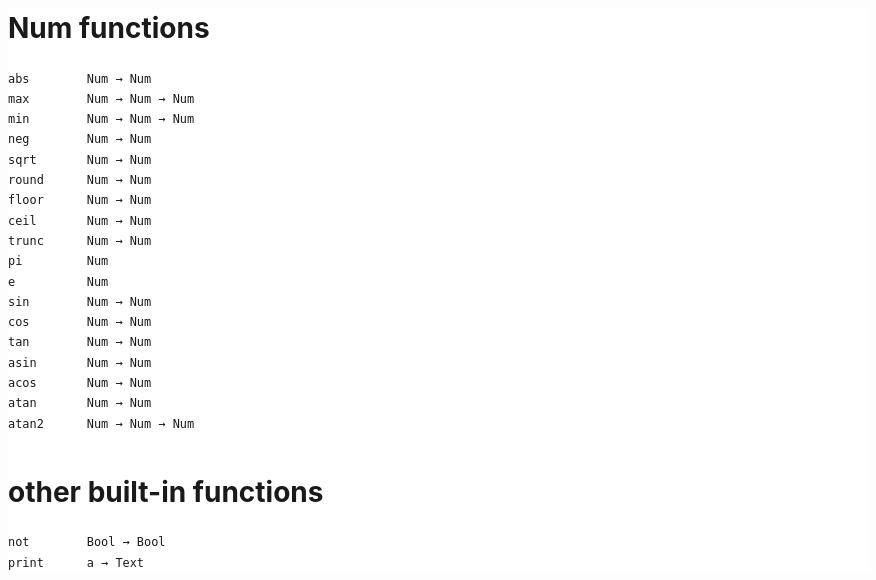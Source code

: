 # Num functions
```
abs        Num → Num
max        Num → Num → Num
min        Num → Num → Num
neg        Num → Num
sqrt       Num → Num
round      Num → Num
floor      Num → Num
ceil       Num → Num
trunc      Num → Num
pi         Num
e          Num
sin        Num → Num
cos        Num → Num
tan        Num → Num
asin       Num → Num
acos       Num → Num
atan       Num → Num
atan2      Num → Num → Num
```

# other built-in functions
```
not        Bool → Bool
print      a → Text
```